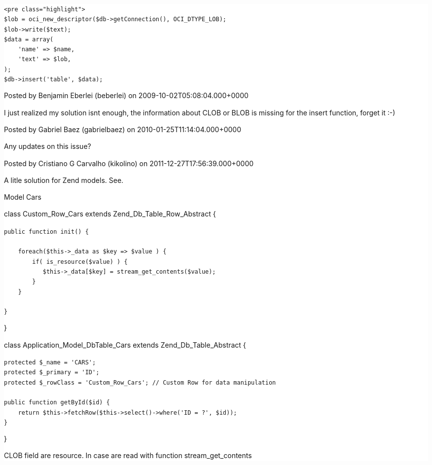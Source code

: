  
    <pre class="highlight">
    $lob = oci_new_descriptor($db->getConnection(), OCI_DTYPE_LOB);
    $lob->write($text);
    $data = array(
        'name' => $name,
        'text' => $lob,
    );
    $db->insert('table', $data);


 

 

Posted by Benjamin Eberlei (beberlei) on 2009-10-02T05:08:04.000+0000

I just realized my solution isnt enough, the information about CLOB or BLOB is missing for the insert function, forget it :-)

 

 

Posted by Gabriel Baez (gabrielbaez) on 2010-01-25T11:14:04.000+0000

Any updates on this issue?

 

 

Posted by Cristiano G Carvalho (kikolino) on 2011-12-27T17:56:39.000+0000

A litle solution for Zend models. See.

Model Cars

class Custom\_Row\_Cars extends Zend\_Db\_Table\_Row\_Abstract {

 
    public function init() { 
    
        foreach($this->_data as $key => $value ) { 
            if( is_resource($value) ) { 
               $this->_data[$key] = stream_get_contents($value);
            }
        }
    
    } 


}

class Application\_Model\_DbTable\_Cars extends Zend\_Db\_Table\_Abstract {

 
    protected $_name = 'CARS';
    protected $_primary = 'ID';
    protected $_rowClass = 'Custom_Row_Cars'; // Custom Row for data manipulation
    
    public function getById($id) {
        return $this->fetchRow($this->select()->where('ID = ?', $id));
    }


}

CLOB field are resource. In case are read with function stream\_get\_contents

 

 
